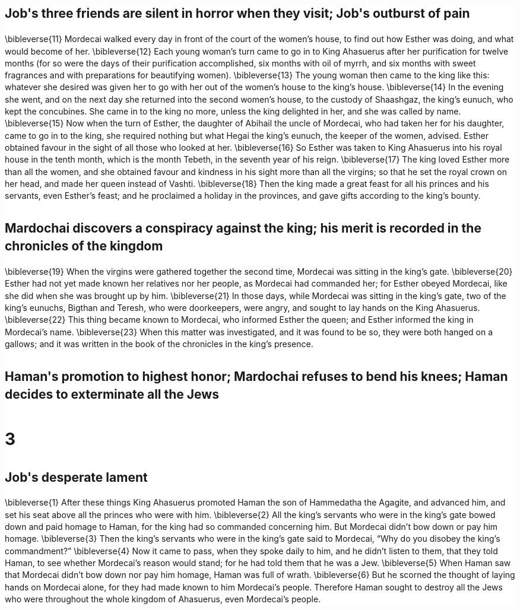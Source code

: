 ## Job's three friends are silent in horror when they visit; Job's outburst of pain
\bibleverse{11} Mordecai walked every day in front of the court of the women’s house, to find out how Esther was doing, and what would become of her. \bibleverse{12} Each young woman’s turn came to go in to King Ahasuerus after her purification for twelve months (for so were the days of their purification accomplished, six months with oil of myrrh, and six months with sweet fragrances and with preparations for beautifying women). \bibleverse{13} The young woman then came to the king like this: whatever she desired was given her to go with her out of the women’s house to the king’s house. \bibleverse{14} In the evening she went, and on the next day she returned into the second women’s house, to the custody of Shaashgaz, the king’s eunuch, who kept the concubines. She came in to the king no more, unless the king delighted in her, and she was called by name. \bibleverse{15} Now when the turn of Esther, the daughter of Abihail the uncle of Mordecai, who had taken her for his daughter, came to go in to the king, she required nothing but what Hegai the king’s eunuch, the keeper of the women, advised. Esther obtained favour in the sight of all those who looked at her. \bibleverse{16} So Esther was taken to King Ahasuerus into his royal house in the tenth month, which is the month Tebeth, in the seventh year of his reign. \bibleverse{17} The king loved Esther more than all the women, and she obtained favour and kindness in his sight more than all the virgins; so that he set the royal crown on her head, and made her queen instead of Vashti. \bibleverse{18} Then the king made a great feast for all his princes and his servants, even Esther’s feast; and he proclaimed a holiday in the provinces, and gave gifts according to the king’s bounty.

## Mardochai discovers a conspiracy against the king; his merit is recorded in the chronicles of the kingdom
\bibleverse{19} When the virgins were gathered together the second time, Mordecai was sitting in the king’s gate. \bibleverse{20} Esther had not yet made known her relatives nor her people, as Mordecai had commanded her; for Esther obeyed Mordecai, like she did when she was brought up by him. \bibleverse{21} In those days, while Mordecai was sitting in the king’s gate, two of the king’s eunuchs, Bigthan and Teresh, who were doorkeepers, were angry, and sought to lay hands on the King Ahasuerus. \bibleverse{22} This thing became known to Mordecai, who informed Esther the queen; and Esther informed the king in Mordecai’s name. \bibleverse{23} When this matter was investigated, and it was found to be so, they were both hanged on a gallows; and it was written in the book of the chronicles in the king’s presence. 

## Haman's promotion to highest honor; Mardochai refuses to bend his knees; Haman decides to exterminate all the Jews
# 3 
## Job's desperate lament
\bibleverse{1} After these things King Ahasuerus promoted Haman the son of Hammedatha the Agagite, and advanced him, and set his seat above all the princes who were with him. \bibleverse{2} All the king’s servants who were in the king’s gate bowed down and paid homage to Haman, for the king had so commanded concerning him. But Mordecai didn’t bow down or pay him homage. \bibleverse{3} Then the king’s servants who were in the king’s gate said to Mordecai, “Why do you disobey the king’s commandment?” \bibleverse{4} Now it came to pass, when they spoke daily to him, and he didn’t listen to them, that they told Haman, to see whether Mordecai’s reason would stand; for he had told them that he was a Jew. \bibleverse{5} When Haman saw that Mordecai didn’t bow down nor pay him homage, Haman was full of wrath. \bibleverse{6} But he scorned the thought of laying hands on Mordecai alone, for they had made known to him Mordecai’s people. Therefore Haman sought to destroy all the Jews who were throughout the whole kingdom of Ahasuerus, even Mordecai’s people.

